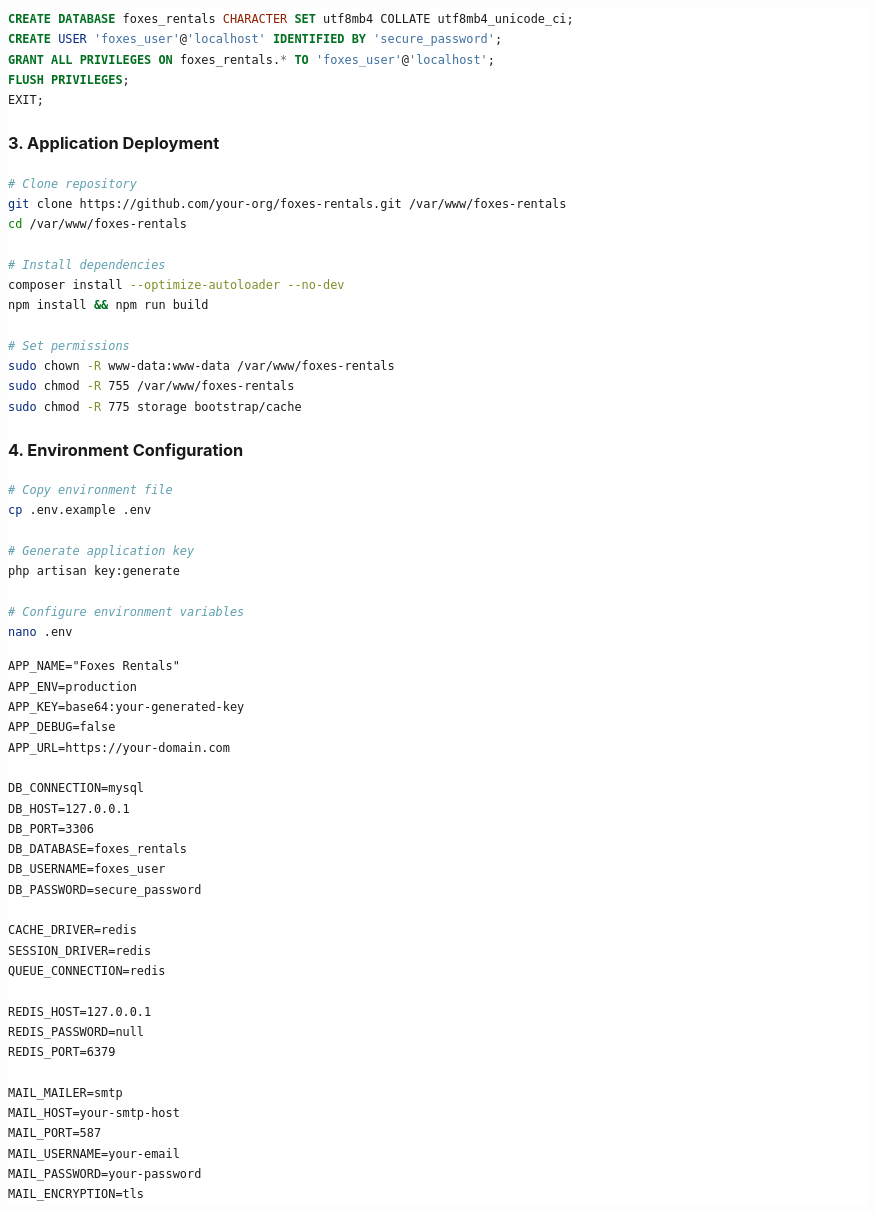 ```sql
CREATE DATABASE foxes_rentals CHARACTER SET utf8mb4 COLLATE utf8mb4_unicode_ci;
CREATE USER 'foxes_user'@'localhost' IDENTIFIED BY 'secure_password';
GRANT ALL PRIVILEGES ON foxes_rentals.* TO 'foxes_user'@'localhost';
FLUSH PRIVILEGES;
EXIT;
```

### 3. Application Deployment

```bash
# Clone repository
git clone https://github.com/your-org/foxes-rentals.git /var/www/foxes-rentals
cd /var/www/foxes-rentals

# Install dependencies
composer install --optimize-autoloader --no-dev
npm install && npm run build

# Set permissions
sudo chown -R www-data:www-data /var/www/foxes-rentals
sudo chmod -R 755 /var/www/foxes-rentals
sudo chmod -R 775 storage bootstrap/cache
```

### 4. Environment Configuration

```bash
# Copy environment file
cp .env.example .env

# Generate application key
php artisan key:generate

# Configure environment variables
nano .env
```

```env
APP_NAME="Foxes Rentals"
APP_ENV=production
APP_KEY=base64:your-generated-key
APP_DEBUG=false
APP_URL=https://your-domain.com

DB_CONNECTION=mysql
DB_HOST=127.0.0.1
DB_PORT=3306
DB_DATABASE=foxes_rentals
DB_USERNAME=foxes_user
DB_PASSWORD=secure_password

CACHE_DRIVER=redis
SESSION_DRIVER=redis
QUEUE_CONNECTION=redis

REDIS_HOST=127.0.0.1
REDIS_PASSWORD=null
REDIS_PORT=6379

MAIL_MAILER=smtp
MAIL_HOST=your-smtp-host
MAIL_PORT=587
MAIL_USERNAME=your-email
MAIL_PASSWORD=your-password
MAIL_ENCRYPTION=tls
```
